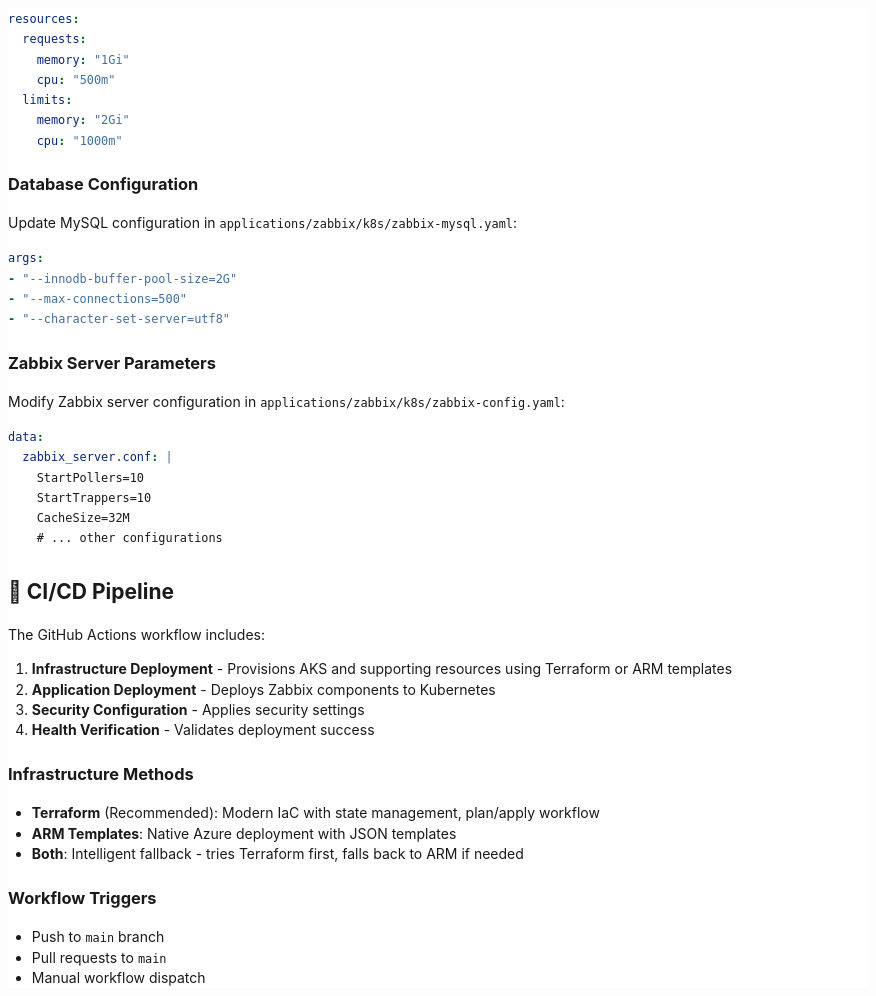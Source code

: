 ```yaml
resources:
  requests:
    memory: "1Gi"
    cpu: "500m"
  limits:
    memory: "2Gi" 
    cpu: "1000m"
```

### Database Configuration

Update MySQL configuration in `applications/zabbix/k8s/zabbix-mysql.yaml`:

```yaml
args:
- "--innodb-buffer-pool-size=2G"
- "--max-connections=500"
- "--character-set-server=utf8"
```

### Zabbix Server Parameters

Modify Zabbix server configuration in `applications/zabbix/k8s/zabbix-config.yaml`:

```yaml
data:
  zabbix_server.conf: |
    StartPollers=10
    StartTrappers=10
    CacheSize=32M
    # ... other configurations
```

## 🔄 CI/CD Pipeline

The GitHub Actions workflow includes:

1. **Infrastructure Deployment** - Provisions AKS and supporting resources using Terraform or ARM templates
2. **Application Deployment** - Deploys Zabbix components to Kubernetes
3. **Security Configuration** - Applies security settings
4. **Health Verification** - Validates deployment success

### Infrastructure Methods

- **Terraform** (Recommended): Modern IaC with state management, plan/apply workflow
- **ARM Templates**: Native Azure deployment with JSON templates
- **Both**: Intelligent fallback - tries Terraform first, falls back to ARM if needed

### Workflow Triggers

- Push to `main` branch
- Pull requests to `main`
- Manual workflow dispatch
